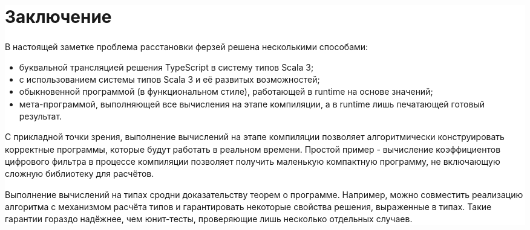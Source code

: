 # Заключение

В настоящей заметке проблема расстановки ферзей решена несколькими способами:
- буквальной трансляцией решения TypeScript в систему типов Scala 3;
- с использованием системы типов Scala 3 и её развитых возможностей;
- обыкновенной программой (в функциональном стиле), работающей в runtime на основе значений;
- мета-программой, выполняющей все вычисления на этапе компиляции, а в runtime лишь печатающей готовый результат.

С прикладной точки зрения, выполнение вычислений на этапе компиляции позволяет алгоритмически конструировать корректные программы, которые будут работать в реальном времени. Простой пример - вычисление коэффициентов цифрового фильтра в процессе компиляции позволяет получить маленькую компактную программу, не включающую сложную библиотеку для расчётов.

Выполнение вычислений на типах сродни доказательству теорем о программе. Например, можно совместить реализацию алгоритма с механизмом расчёта типов и гарантировать некоторые свойства решения, выраженные в типах. Такие гарантии гораздо надёжнее, чем юнит-тесты, проверяющие лишь несколько отдельных случаев.
